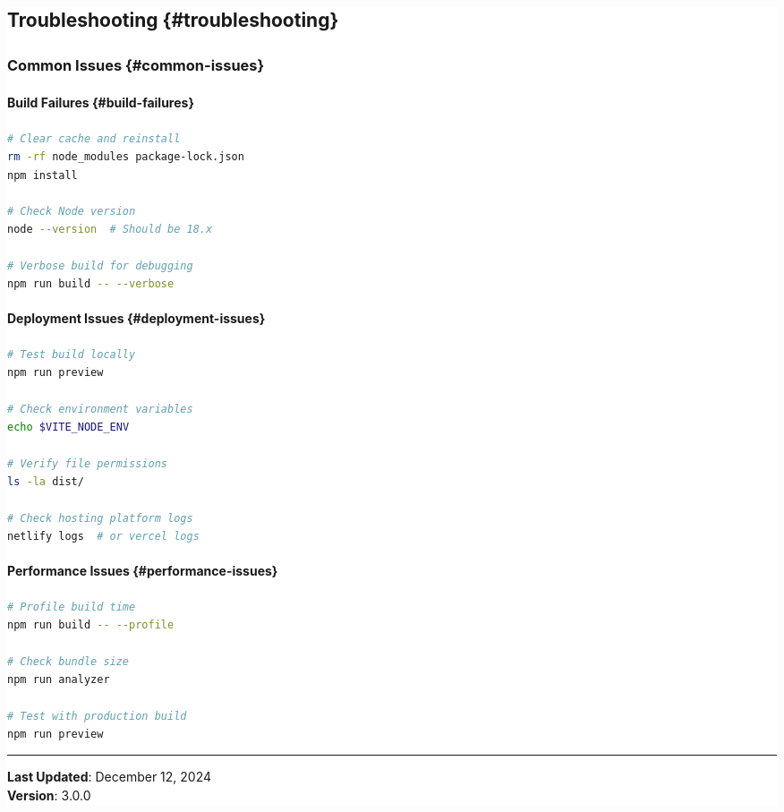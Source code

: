 ## Troubleshooting {#troubleshooting}

### Common Issues {#common-issues}

#### Build Failures {#build-failures}
```bash
# Clear cache and reinstall
rm -rf node_modules package-lock.json
npm install

# Check Node version
node --version  # Should be 18.x

# Verbose build for debugging
npm run build -- --verbose
```

#### Deployment Issues {#deployment-issues}
```bash
# Test build locally
npm run preview

# Check environment variables
echo $VITE_NODE_ENV

# Verify file permissions
ls -la dist/

# Check hosting platform logs
netlify logs  # or vercel logs
```

#### Performance Issues {#performance-issues}
```bash
# Profile build time
npm run build -- --profile

# Check bundle size
npm run analyzer

# Test with production build
npm run preview
```

---

**Last Updated**: December 12, 2024  
**Version**: 3.0.0
